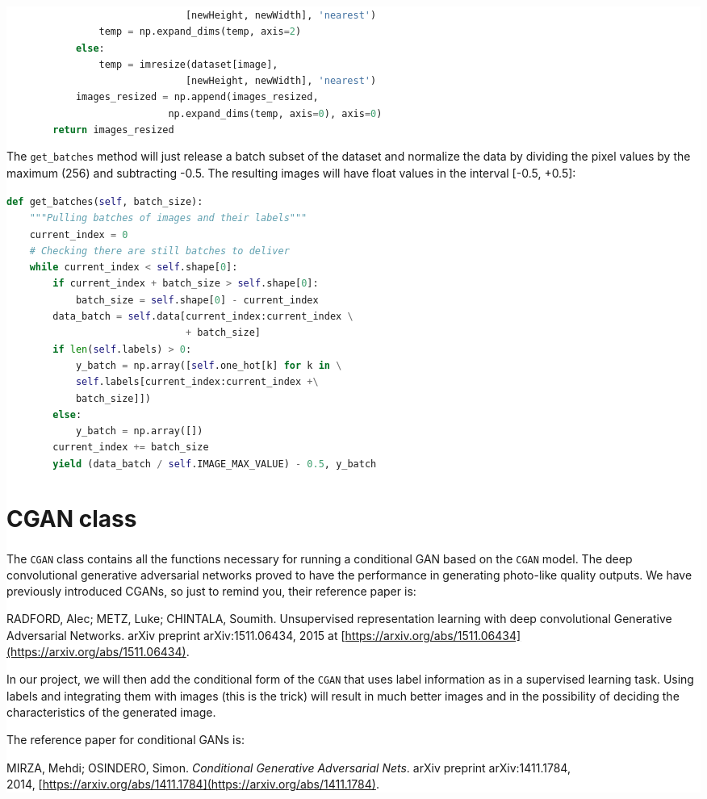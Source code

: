 ```py
                               [newHeight, newWidth], 'nearest')
                temp = np.expand_dims(temp, axis=2)
            else:
                temp = imresize(dataset[image], 
                               [newHeight, newWidth], 'nearest')
            images_resized = np.append(images_resized, 
                            np.expand_dims(temp, axis=0), axis=0)
        return images_resized
```

The `get_batches` method will just release a batch subset of the dataset and normalize the data by dividing the pixel values by the maximum (256) and subtracting -0.5\. The resulting images will have float values in the interval [-0.5, +0.5]:

```py
def get_batches(self, batch_size):
    """Pulling batches of images and their labels"""
    current_index = 0
    # Checking there are still batches to deliver
    while current_index < self.shape[0]:
        if current_index + batch_size > self.shape[0]:
            batch_size = self.shape[0] - current_index
        data_batch = self.data[current_index:current_index \
                               + batch_size]
        if len(self.labels) > 0:
            y_batch = np.array([self.one_hot[k] for k in \
            self.labels[current_index:current_index +\
            batch_size]])
        else:
            y_batch = np.array([])
        current_index += batch_size
        yield (data_batch / self.IMAGE_MAX_VALUE) - 0.5, y_batch
```

# CGAN class

The `CGAN` class contains all the functions necessary for running a conditional GAN based on the `CGAN` model. The deep convolutional generative adversarial networks proved to have the performance in generating photo-like quality outputs. We have previously introduced CGANs, so just to remind you, their reference paper is:

RADFORD, Alec; METZ, Luke; CHINTALA, Soumith. Unsupervised representation learning with deep convolutional Generative Adversarial Networks. arXiv preprint arXiv:1511.06434, 2015 at [https://arxiv.org/abs/1511.06434](https://arxiv.org/abs/1511.06434).

In our project, we will then add the conditional form of the `CGAN` that uses label information as in a supervised learning task. Using labels and integrating them with images (this is the trick) will result in much better images and in the possibility of deciding the characteristics of the generated image.

The reference paper for conditional GANs is:

MIRZA, Mehdi; OSINDERO, Simon. *Conditional Generative Adversarial Nets*. arXiv preprint arXiv:1411.1784, 2014, [https://arxiv.org/abs/1411.1784](https://arxiv.org/abs/1411.1784).
